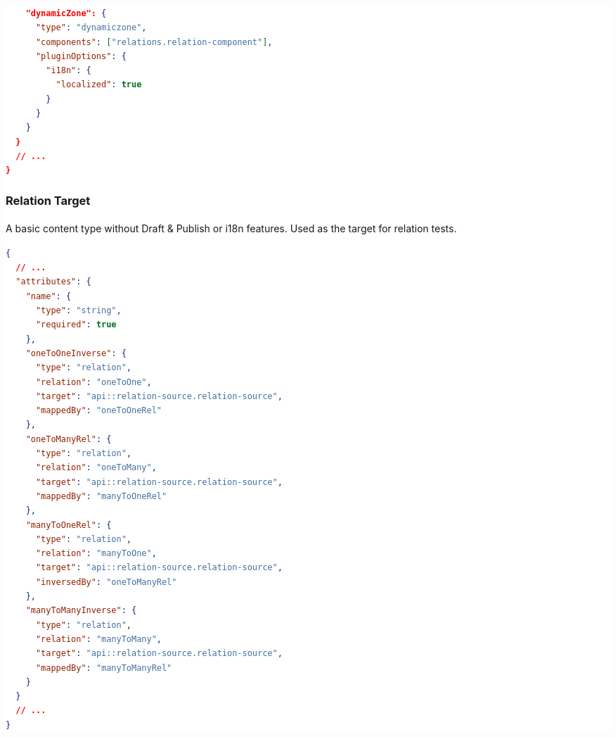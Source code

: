 ```json
    "dynamicZone": {
      "type": "dynamiczone",
      "components": ["relations.relation-component"],
      "pluginOptions": {
        "i18n": {
          "localized": true
        }
      }
    }
  }
  // ...
}
```

### Relation Target

A basic content type without Draft & Publish or i18n features. Used as the target for relation tests.

```json
{
  // ...
  "attributes": {
    "name": {
      "type": "string",
      "required": true
    },
    "oneToOneInverse": {
      "type": "relation",
      "relation": "oneToOne",
      "target": "api::relation-source.relation-source",
      "mappedBy": "oneToOneRel"
    },
    "oneToManyRel": {
      "type": "relation",
      "relation": "oneToMany",
      "target": "api::relation-source.relation-source",
      "mappedBy": "manyToOneRel"
    },
    "manyToOneRel": {
      "type": "relation",
      "relation": "manyToOne",
      "target": "api::relation-source.relation-source",
      "inversedBy": "oneToManyRel"
    },
    "manyToManyInverse": {
      "type": "relation",
      "relation": "manyToMany",
      "target": "api::relation-source.relation-source",
      "mappedBy": "manyToManyRel"
    }
  }
  // ...
}
```
